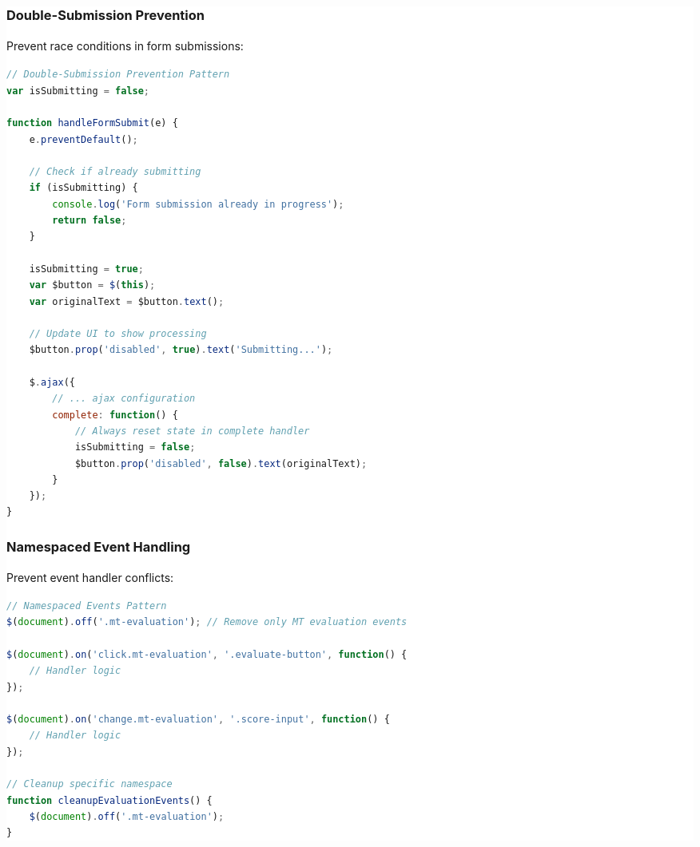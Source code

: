 ### Double-Submission Prevention
Prevent race conditions in form submissions:

```javascript
// Double-Submission Prevention Pattern
var isSubmitting = false;

function handleFormSubmit(e) {
    e.preventDefault();
    
    // Check if already submitting
    if (isSubmitting) {
        console.log('Form submission already in progress');
        return false;
    }
    
    isSubmitting = true;
    var $button = $(this);
    var originalText = $button.text();
    
    // Update UI to show processing
    $button.prop('disabled', true).text('Submitting...');
    
    $.ajax({
        // ... ajax configuration
        complete: function() {
            // Always reset state in complete handler
            isSubmitting = false;
            $button.prop('disabled', false).text(originalText);
        }
    });
}
```

### Namespaced Event Handling
Prevent event handler conflicts:

```javascript
// Namespaced Events Pattern
$(document).off('.mt-evaluation'); // Remove only MT evaluation events

$(document).on('click.mt-evaluation', '.evaluate-button', function() {
    // Handler logic
});

$(document).on('change.mt-evaluation', '.score-input', function() {
    // Handler logic
});

// Cleanup specific namespace
function cleanupEvaluationEvents() {
    $(document).off('.mt-evaluation');
}
```
